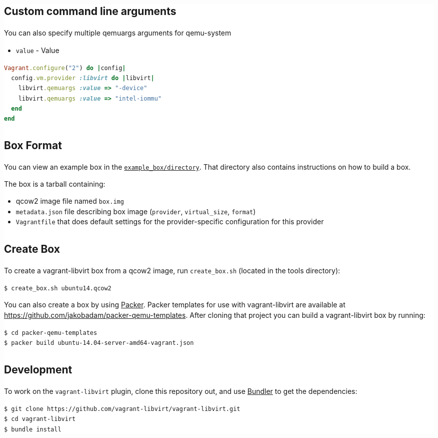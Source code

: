 ## Custom command line arguments
You can also specify multiple qemuargs arguments for qemu-system

* `value` - Value

```ruby
Vagrant.configure("2") do |config|
  config.vm.provider :libvirt do |libvirt|
    libvirt.qemuargs :value => "-device"
    libvirt.qemuargs :value => "intel-iommu"
  end
end
```

## Box Format

You can view an example box in the
[`example_box/directory`](https://github.com/vagrant-libvirt/vagrant-libvirt/tree/master/example_box).
That directory also contains instructions on how to build a box.

The box is a tarball containing:

* qcow2 image file named `box.img`
* `metadata.json` file describing box image (`provider`, `virtual_size`,
  `format`)
* `Vagrantfile` that does default settings for the provider-specific
  configuration for this provider

## Create Box

To create a vagrant-libvirt box from a qcow2 image, run `create_box.sh`
(located in the tools directory):

```shell
$ create_box.sh ubuntu14.qcow2
```

You can also create a box by using [Packer](https://packer.io). Packer
templates for use with vagrant-libvirt are available at
https://github.com/jakobadam/packer-qemu-templates. After cloning that project
you can build a vagrant-libvirt box by running:

```shell
$ cd packer-qemu-templates
$ packer build ubuntu-14.04-server-amd64-vagrant.json
```

## Development

To work on the `vagrant-libvirt` plugin, clone this repository out, and use
[Bundler](http://gembundler.com) to get the dependencies:

```shell
$ git clone https://github.com/vagrant-libvirt/vagrant-libvirt.git
$ cd vagrant-libvirt
$ bundle install
```
